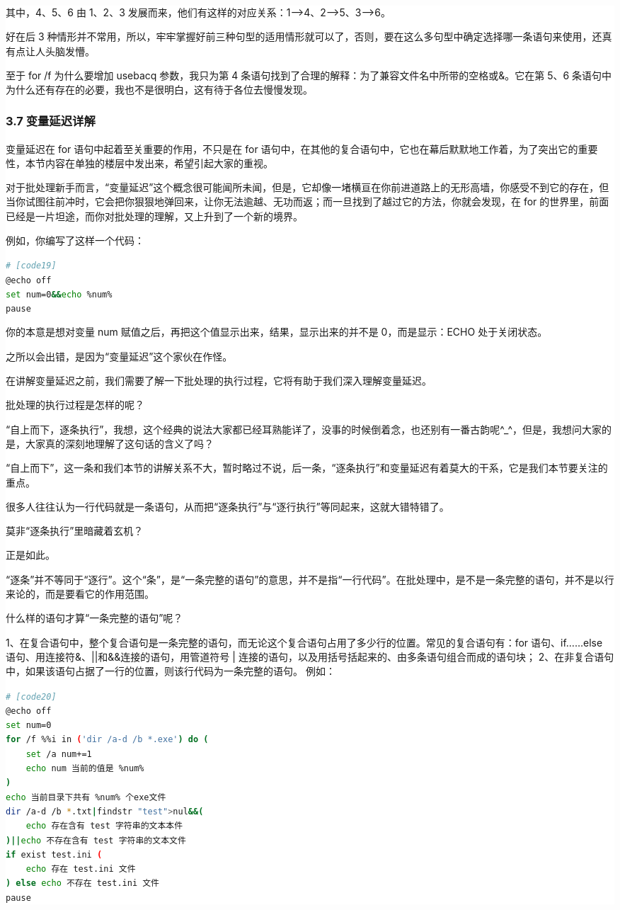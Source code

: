   其中，4、5、6 由 1、2、3 发展而来，他们有这样的对应关系：1-->4、2-->5、3-->6。

  好在后 3 种情形并不常用，所以，牢牢掌握好前三种句型的适用情形就可以了，否则，要在这么多句型中确定选择哪一条语句来使用，还真有点让人头脑发懵。

  至于 for /f 为什么要增加 usebacq 参数，我只为第 4 条语句找到了合理的解释：为了兼容文件名中所带的空格或&。它在第 5、6 条语句中为什么还有存在的必要，我也不是很明白，这有待于各位去慢慢发现。

### 3.7 变量延迟详解

  变量延迟在 for 语句中起着至关重要的作用，不只是在 for 语句中，在其他的复合语句中，它也在幕后默默地工作着，为了突出它的重要性，本节内容在单独的楼层中发出来，希望引起大家的重视。

  对于批处理新手而言，“变量延迟”这个概念很可能闻所未闻，但是，它却像一堵横亘在你前进道路上的无形高墙，你感受不到它的存在，但当你试图往前冲时，它会把你狠狠地弹回来，让你无法逾越、无功而返；而一旦找到了越过它的方法，你就会发现，在 for 的世界里，前面已经是一片坦途，而你对批处理的理解，又上升到了一个新的境界。

  例如，你编写了这样一个代码：

```sh
# [code19]
@echo off
set num=0&&echo %num%
pause
```

  你的本意是想对变量 num 赋值之后，再把这个值显示出来，结果，显示出来的并不是 0，而是显示：ECHO 处于关闭状态。

  之所以会出错，是因为“变量延迟”这个家伙在作怪。

  在讲解变量延迟之前，我们需要了解一下批处理的执行过程，它将有助于我们深入理解变量延迟。

  批处理的执行过程是怎样的呢？

  “自上而下，逐条执行”，我想，这个经典的说法大家都已经耳熟能详了，没事的时候倒着念，也还别有一番古韵呢^_^，但是，我想问大家的是，大家真的深刻地理解了这句话的含义了吗？

  “自上而下”，这一条和我们本节的讲解关系不大，暂时略过不说，后一条，“逐条执行”和变量延迟有着莫大的干系，它是我们本节要关注的重点。

  很多人往往认为一行代码就是一条语句，从而把“逐条执行”与“逐行执行”等同起来，这就大错特错了。

  莫非“逐条执行”里暗藏着玄机？

  正是如此。

  “逐条”并不等同于“逐行”。这个“条”，是“一条完整的语句”的意思，并不是指“一行代码”。在批处理中，是不是一条完整的语句，并不是以行来论的，而是要看它的作用范围。

  什么样的语句才算“一条完整的语句”呢？

  1、在复合语句中，整个复合语句是一条完整的语句，而无论这个复合语句占用了多少行的位置。常见的复合语句有：for 语句、if……else 语句、用连接符&、||和&&连接的语句，用管道符号 | 连接的语句，以及用括号括起来的、由多条语句组合而成的语句块；
  2、在非复合语句中，如果该语句占据了一行的位置，则该行代码为一条完整的语句。
  例如：

```sh
# [code20]
@echo off
set num=0
for /f %%i in ('dir /a-d /b *.exe') do (
    set /a num+=1
    echo num 当前的值是 %num%
)
echo 当前目录下共有 %num% 个exe文件
dir /a-d /b *.txt|findstr "test">nul&&(
    echo 存在含有 test 字符串的文本本件
)||echo 不存在含有 test 字符串的文本文件
if exist test.ini (
    echo 存在 test.ini 文件
) else echo 不存在 test.ini 文件
pause
```

